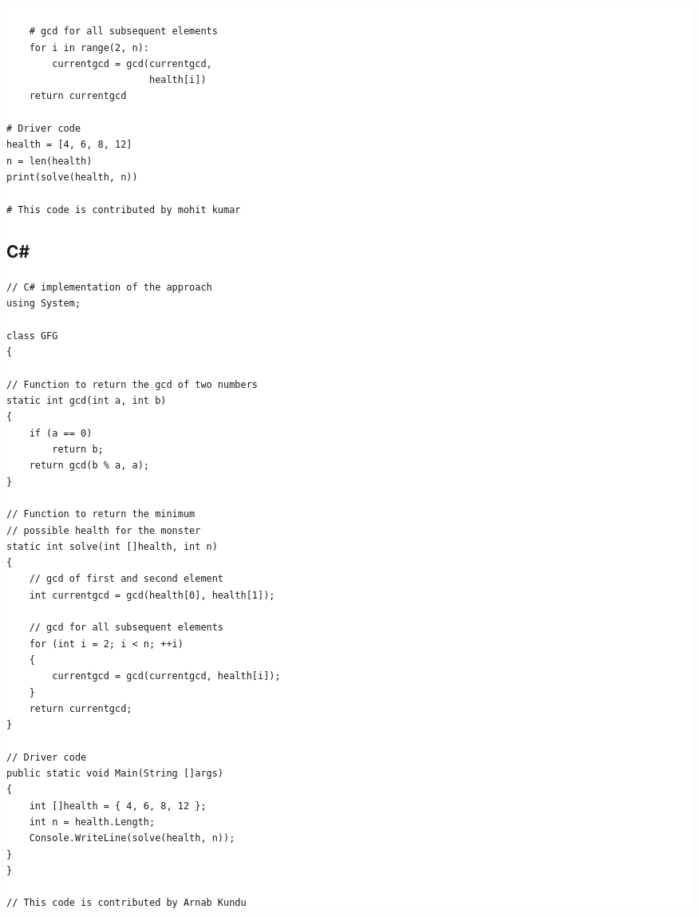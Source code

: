 ```

    # gcd for all subsequent elements
    for i in range(2, n):
        currentgcd = gcd(currentgcd,
                         health[i])
    return currentgcd

# Driver code
health = [4, 6, 8, 12]
n = len(health)
print(solve(health, n))

# This code is contributed by mohit kumar
```

## C#

```
// C# implementation of the approach
using System;

class GFG
{

// Function to return the gcd of two numbers
static int gcd(int a, int b)
{
    if (a == 0)
        return b;
    return gcd(b % a, a);
}

// Function to return the minimum
// possible health for the monster
static int solve(int []health, int n)
{
    // gcd of first and second element
    int currentgcd = gcd(health[0], health[1]);

    // gcd for all subsequent elements
    for (int i = 2; i < n; ++i)
    {
        currentgcd = gcd(currentgcd, health[i]);
    }
    return currentgcd;
}

// Driver code
public static void Main(String []args)
{
    int []health = { 4, 6, 8, 12 };
    int n = health.Length;
    Console.WriteLine(solve(health, n));
}
}

// This code is contributed by Arnab Kundu
```
